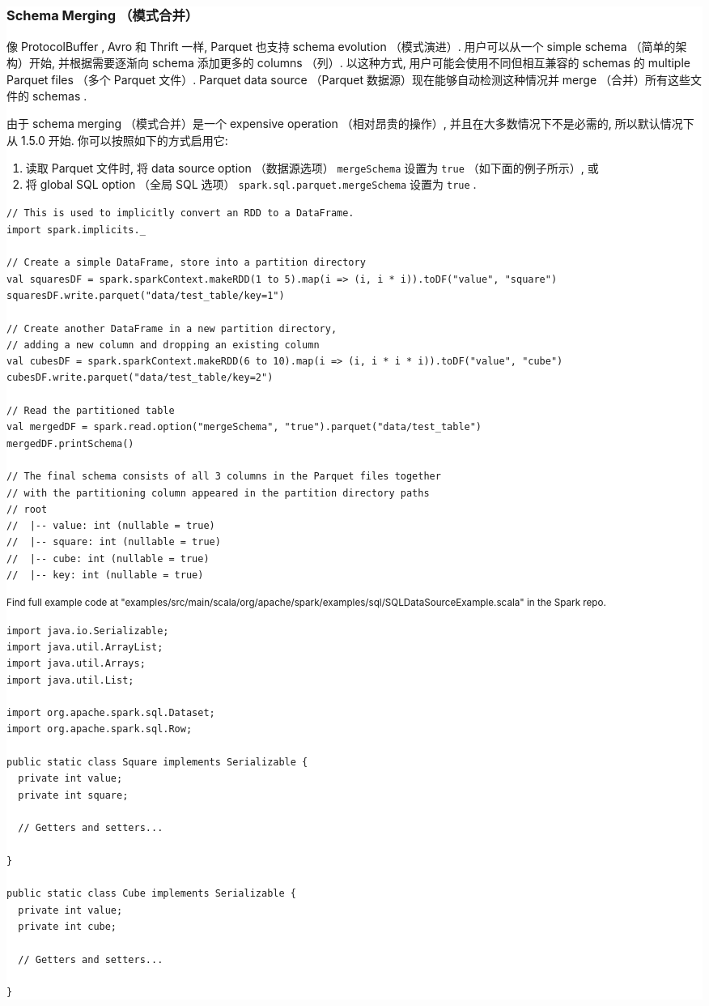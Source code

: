 ### Schema Merging （模式合并）

像 ProtocolBuffer , Avro 和 Thrift 一样, Parquet 也支持 schema evolution （模式演进）. 用户可以从一个 simple schema （简单的架构）开始, 并根据需要逐渐向 schema 添加更多的 columns （列）. 以这种方式, 用户可能会使用不同但相互兼容的 schemas 的 multiple Parquet files （多个 Parquet 文件）. Parquet data source （Parquet 数据源）现在能够自动检测这种情况并 merge （合并）所有这些文件的 schemas .

由于 schema merging （模式合并）是一个 expensive operation （相对昂贵的操作）, 并且在大多数情况下不是必需的, 所以默认情况下从 1.5.0 开始. 你可以按照如下的方式启用它:

1.  读取 Parquet 文件时, 将 data source option （数据源选项） `mergeSchema` 设置为 `true` （如下面的例子所示）, 或
2.  将 global SQL option （全局 SQL 选项） `spark.sql.parquet.mergeSchema` 设置为 `true` .

```
// This is used to implicitly convert an RDD to a DataFrame.
import spark.implicits._

// Create a simple DataFrame, store into a partition directory
val squaresDF = spark.sparkContext.makeRDD(1 to 5).map(i => (i, i * i)).toDF("value", "square")
squaresDF.write.parquet("data/test_table/key=1")

// Create another DataFrame in a new partition directory,
// adding a new column and dropping an existing column
val cubesDF = spark.sparkContext.makeRDD(6 to 10).map(i => (i, i * i * i)).toDF("value", "cube")
cubesDF.write.parquet("data/test_table/key=2")

// Read the partitioned table
val mergedDF = spark.read.option("mergeSchema", "true").parquet("data/test_table")
mergedDF.printSchema()

// The final schema consists of all 3 columns in the Parquet files together
// with the partitioning column appeared in the partition directory paths
// root
//  |-- value: int (nullable = true)
//  |-- square: int (nullable = true)
//  |-- cube: int (nullable = true)
//  |-- key: int (nullable = true)

```

<small>Find full example code at "examples/src/main/scala/org/apache/spark/examples/sql/SQLDataSourceExample.scala" in the Spark repo.</small>

```
import java.io.Serializable;
import java.util.ArrayList;
import java.util.Arrays;
import java.util.List;

import org.apache.spark.sql.Dataset;
import org.apache.spark.sql.Row;

public static class Square implements Serializable {
  private int value;
  private int square;

  // Getters and setters...

}

public static class Cube implements Serializable {
  private int value;
  private int cube;

  // Getters and setters...

}
```